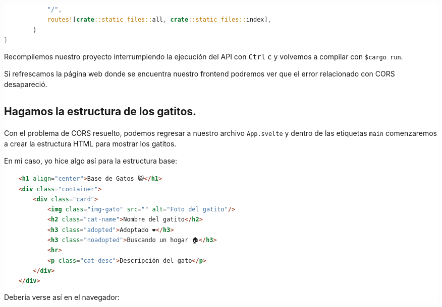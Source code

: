 ```rust
            "/",
            routes![crate::static_files::all, crate::static_files::index],
        )
}
```

Recompilemos nuestro proyecto interrumpiendo la ejecución del API con <kbd>Ctrl</kbd> <kbd>c</kbd> y volvemos a compilar con `$cargo run`.

Si refrescamos la página web donde se encuentra nuestro frontend podremos ver que el error relacionado con CORS desapareció.

## Hagamos la estructura de los gatitos.

Con el problema de CORS resuelto, podemos regresar a nuestro archivo `App.svelte` y dentro de las etiquetas `main` comenzaremos a crear la estructura HTML para mostrar los gatitos.

En mi caso, yo hice algo así para la estructura base:

```html
    <h1 align="center">Base de Gatos 😺</h1>
    <div class="container">
        <div class="card">
            <img class="img-gato" src="" alt="Foto del gatito"/>
            <h2 class="cat-name">Nombre del gatito</h2>
            <h3 class="adopted">Adoptado ❤️</h3>
            <h3 class="noadopted">Buscando un hogar 🏠</h3>
            <hr>
            <p class="cat-desc">Descripción del gato</p>
        </div>
    </div>
```

Debería verse así en el navegador:
